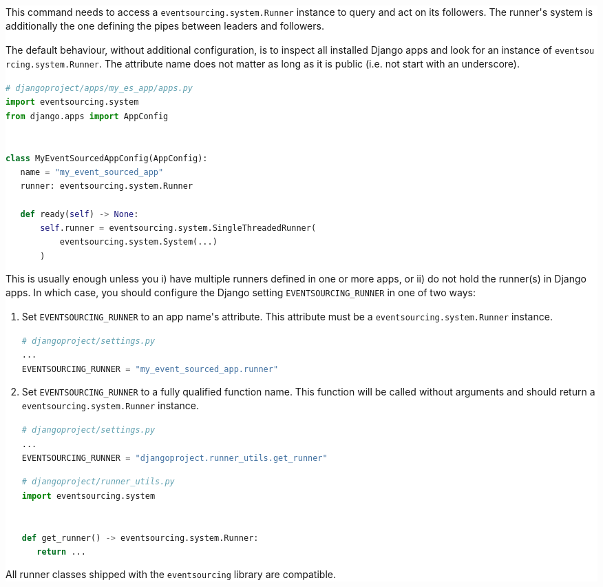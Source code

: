 This command needs to access a `eventsourcing.system.Runner` instance to query and act
on its followers. The runner's system is additionally the one defining the pipes between
leaders and followers.

The default behaviour, without additional configuration, is to inspect all installed
Django apps and look for an instance of `eventsourcing.system.Runner`. The attribute
name does not matter as long as it is public (i.e. not start with an underscore).

```python
# djangoproject/apps/my_es_app/apps.py
import eventsourcing.system
from django.apps import AppConfig


class MyEventSourcedAppConfig(AppConfig):
   name = "my_event_sourced_app"
   runner: eventsourcing.system.Runner

   def ready(self) -> None:
       self.runner = eventsourcing.system.SingleThreadedRunner(
           eventsourcing.system.System(...)
       )
```

This is usually enough unless you i) have multiple runners defined in one or more apps,
or ii) do not hold the runner(s) in Django apps. In which case, you should configure the
Django setting `EVENTSOURCING_RUNNER` in one of two ways:

1. Set `EVENTSOURCING_RUNNER` to an app name's attribute. This attribute must be a
   `eventsourcing.system.Runner` instance.

   ```python
   # djangoproject/settings.py
   ...
   EVENTSOURCING_RUNNER = "my_event_sourced_app.runner"
   ```

2. Set `EVENTSOURCING_RUNNER` to a fully qualified function name. This function will be
   called without arguments and should return a `eventsourcing.system.Runner` instance.

   ```python
   # djangoproject/settings.py
   ...
   EVENTSOURCING_RUNNER = "djangoproject.runner_utils.get_runner"
   ```
   ```python
   # djangoproject/runner_utils.py
   import eventsourcing.system


   def get_runner() -> eventsourcing.system.Runner:
      return ...
   ```

All runner classes shipped with the `eventsourcing` library are compatible.
